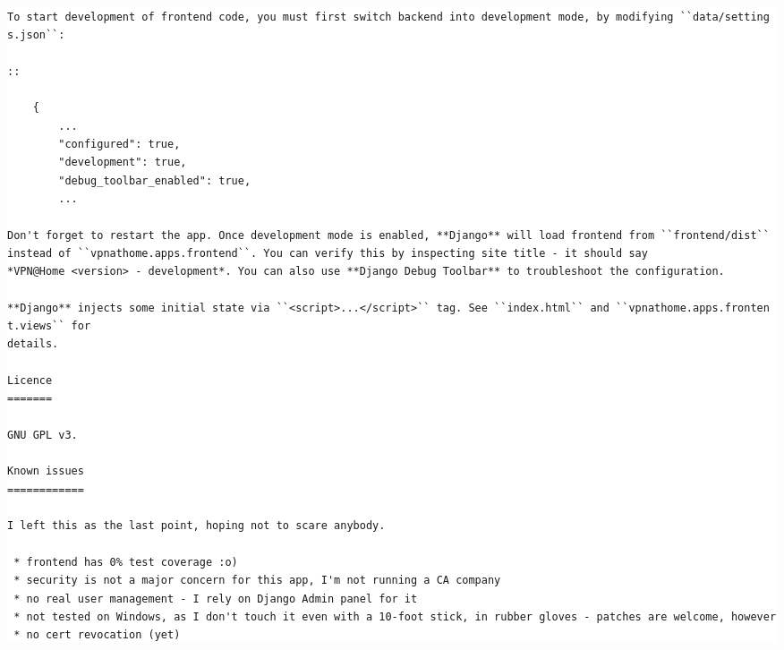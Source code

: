~~~~~~~~~~~~~~~~~~~~~~~~~
To start development of frontend code, you must first switch backend into development mode, by modifying ``data/settings.json``:

::

    {
        ...
        "configured": true,
        "development": true,
        "debug_toolbar_enabled": true,
        ...

Don't forget to restart the app. Once development mode is enabled, **Django** will load frontend from ``frontend/dist``
instead of ``vpnathome.apps.frontend``. You can verify this by inspecting site title - it should say
*VPN@Home <version> - development*. You can also use **Django Debug Toolbar** to troubleshoot the configuration.

**Django** injects some initial state via ``<script>...</script>`` tag. See ``index.html`` and ``vpnathome.apps.frontent.views`` for
details.

Licence
=======

GNU GPL v3.

Known issues
============

I left this as the last point, hoping not to scare anybody.

 * frontend has 0% test coverage :o)
 * security is not a major concern for this app, I'm not running a CA company
 * no real user management - I rely on Django Admin panel for it
 * not tested on Windows, as I don't touch it even with a 10-foot stick, in rubber gloves - patches are welcome, however
 * no cert revocation (yet)
